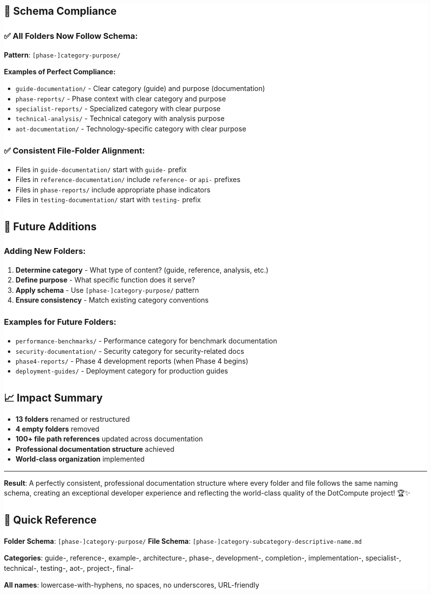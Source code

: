 ## 🎯 **Schema Compliance**

### **✅ All Folders Now Follow Schema:**

**Pattern**: `[phase-]category-purpose/`

**Examples of Perfect Compliance:**
- `guide-documentation/` - Clear category (guide) and purpose (documentation)
- `phase-reports/` - Phase context with clear category and purpose
- `specialist-reports/` - Specialized category with clear purpose
- `technical-analysis/` - Technical category with analysis purpose
- `aot-documentation/` - Technology-specific category with clear purpose

### **✅ Consistent File-Folder Alignment:**
- Files in `guide-documentation/` start with `guide-` prefix
- Files in `reference-documentation/` include `reference-` or `api-` prefixes
- Files in `phase-reports/` include appropriate phase indicators
- Files in `testing-documentation/` start with `testing-` prefix

## 🚀 **Future Additions**

### **Adding New Folders:**
1. **Determine category** - What type of content? (guide, reference, analysis, etc.)
2. **Define purpose** - What specific function does it serve?
3. **Apply schema** - Use `[phase-]category-purpose/` pattern
4. **Ensure consistency** - Match existing category conventions

### **Examples for Future Folders:**
- `performance-benchmarks/` - Performance category for benchmark documentation
- `security-documentation/` - Security category for security-related docs
- `phase4-reports/` - Phase 4 development reports (when Phase 4 begins)
- `deployment-guides/` - Deployment category for production guides

## 📈 **Impact Summary**

- **13 folders** renamed or restructured
- **4 empty folders** removed
- **100+ file path references** updated across documentation
- **Professional documentation structure** achieved
- **World-class organization** implemented

---

**Result**: A perfectly consistent, professional documentation structure where every folder and file follows the same naming schema, creating an exceptional developer experience and reflecting the world-class quality of the DotCompute project! 🏆✨

## 🎯 **Quick Reference**

**Folder Schema**: `[phase-]category-purpose/`
**File Schema**: `[phase-]category-subcategory-descriptive-name.md`

**Categories**: guide-, reference-, example-, architecture-, phase-, development-, completion-, implementation-, specialist-, technical-, testing-, aot-, project-, final-

**All names**: lowercase-with-hyphens, no spaces, no underscores, URL-friendly